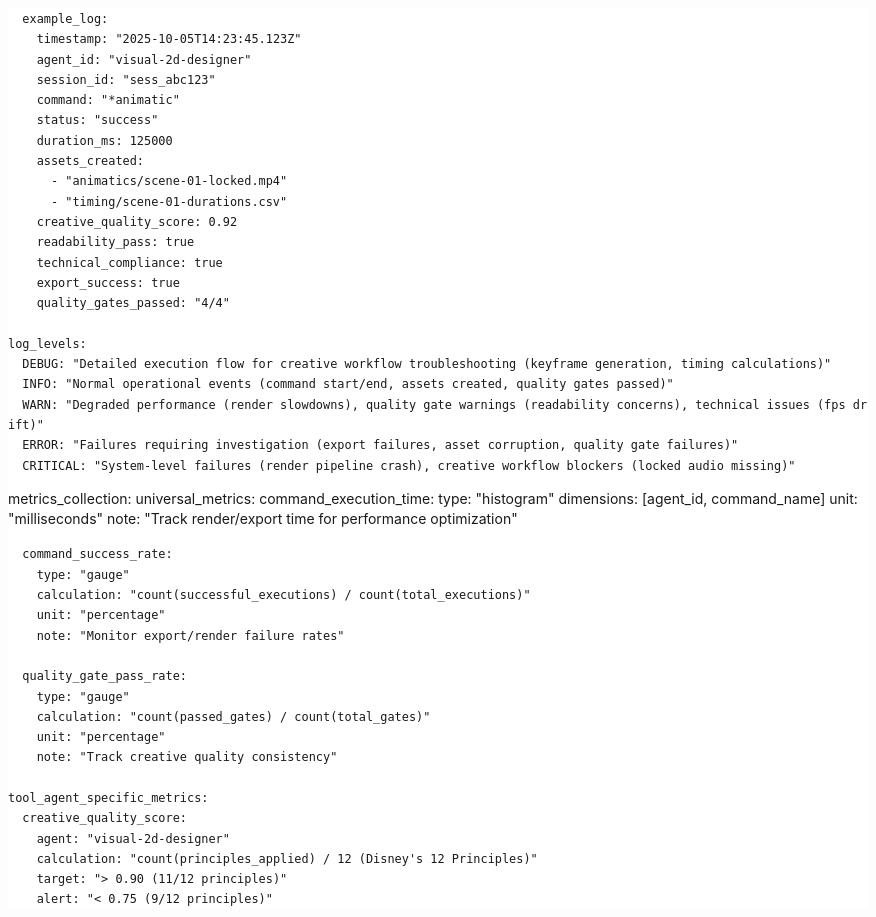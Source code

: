       example_log:
        timestamp: "2025-10-05T14:23:45.123Z"
        agent_id: "visual-2d-designer"
        session_id: "sess_abc123"
        command: "*animatic"
        status: "success"
        duration_ms: 125000
        assets_created:
          - "animatics/scene-01-locked.mp4"
          - "timing/scene-01-durations.csv"
        creative_quality_score: 0.92
        readability_pass: true
        technical_compliance: true
        export_success: true
        quality_gates_passed: "4/4"

    log_levels:
      DEBUG: "Detailed execution flow for creative workflow troubleshooting (keyframe generation, timing calculations)"
      INFO: "Normal operational events (command start/end, assets created, quality gates passed)"
      WARN: "Degraded performance (render slowdowns), quality gate warnings (readability concerns), technical issues (fps drift)"
      ERROR: "Failures requiring investigation (export failures, asset corruption, quality gate failures)"
      CRITICAL: "System-level failures (render pipeline crash), creative workflow blockers (locked audio missing)"

  metrics_collection:
    universal_metrics:
      command_execution_time:
        type: "histogram"
        dimensions: [agent_id, command_name]
        unit: "milliseconds"
        note: "Track render/export time for performance optimization"

      command_success_rate:
        type: "gauge"
        calculation: "count(successful_executions) / count(total_executions)"
        unit: "percentage"
        note: "Monitor export/render failure rates"

      quality_gate_pass_rate:
        type: "gauge"
        calculation: "count(passed_gates) / count(total_gates)"
        unit: "percentage"
        note: "Track creative quality consistency"

    tool_agent_specific_metrics:
      creative_quality_score:
        agent: "visual-2d-designer"
        calculation: "count(principles_applied) / 12 (Disney's 12 Principles)"
        target: "> 0.90 (11/12 principles)"
        alert: "< 0.75 (9/12 principles)"
